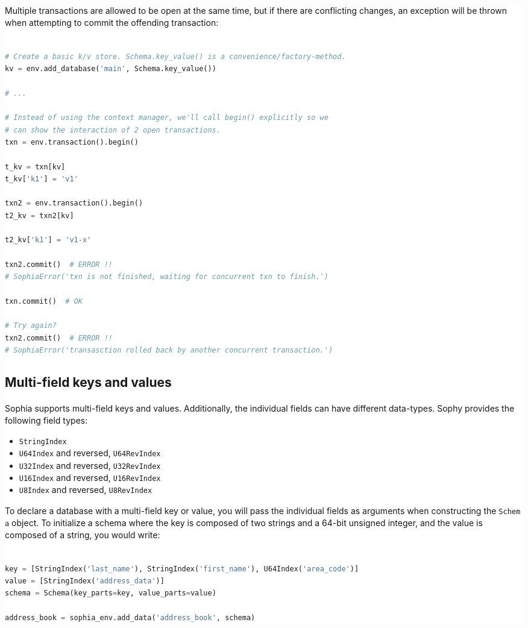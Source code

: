 Multiple transactions are allowed to be open at the same time, but if there are
conflicting changes, an exception will be thrown when attempting to commit the
offending transaction:

```python

# Create a basic k/v store. Schema.key_value() is a convenience/factory-method.
kv = env.add_database('main', Schema.key_value())

# ...

# Instead of using the context manager, we'll call begin() explicitly so we
# can show the interaction of 2 open transactions.
txn = env.transaction().begin()

t_kv = txn[kv]
t_kv['k1'] = 'v1'

txn2 = env.transaction().begin()
t2_kv = txn2[kv]

t2_kv['k1'] = 'v1-x'

txn2.commit()  # ERROR !!
# SophiaError('txn is not finished, waiting for concurrent txn to finish.')

txn.commit()  # OK

# Try again?
txn2.commit()  # ERROR !!
# SophiaError('transasction rolled back by another concurrent transaction.')
```

## Multi-field keys and values

Sophia supports multi-field keys and values. Additionally, the individual
fields can have different data-types. Sophy provides the following field
types:

* `StringIndex`
* `U64Index` and reversed, `U64RevIndex`
* `U32Index` and reversed, `U32RevIndex`
* `U16Index` and reversed, `U16RevIndex`
* `U8Index` and reversed, `U8RevIndex`

To declare a database with a multi-field key or value, you will pass the
individual fields as arguments when constructing the `Schema` object. To
initialize a schema where the key is composed of two strings and a 64-bit
unsigned integer, and the value is composed of a string, you would write:

```python

key = [StringIndex('last_name'), StringIndex('first_name'), U64Index('area_code')]
value = [StringIndex('address_data')]
schema = Schema(key_parts=key, value_parts=value)

address_book = sophia_env.add_data('address_book', schema)
```
